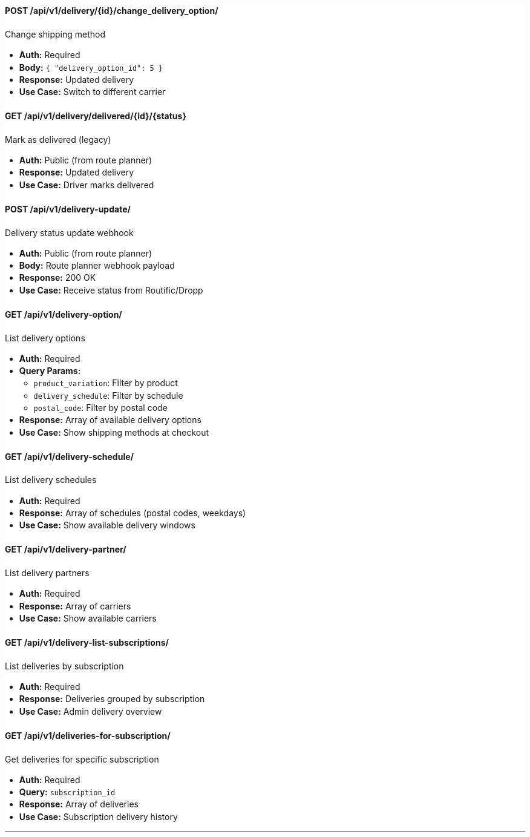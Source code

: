 #### **POST /api/v1/delivery/{id}/change_delivery_option/**
Change shipping method
- **Auth:** Required
- **Body:** `{ "delivery_option_id": 5 }`
- **Response:** Updated delivery
- **Use Case:** Switch to different carrier

#### **GET /api/v1/delivery/delivered/{id}/{status}**
Mark as delivered (legacy)
- **Auth:** Public (from route planner)
- **Response:** Updated delivery
- **Use Case:** Driver marks delivered

#### **POST /api/v1/delivery-update/**
Delivery status update webhook
- **Auth:** Public (from route planner)
- **Body:** Route planner webhook payload
- **Response:** 200 OK
- **Use Case:** Receive status from Routific/Dropp

#### **GET /api/v1/delivery-option/**
List delivery options
- **Auth:** Required
- **Query Params:**
  - `product_variation`: Filter by product
  - `delivery_schedule`: Filter by schedule
  - `postal_code`: Filter by postal code
- **Response:** Array of available delivery options
- **Use Case:** Show shipping methods at checkout

#### **GET /api/v1/delivery-schedule/**
List delivery schedules
- **Auth:** Required
- **Response:** Array of schedules (postal codes, weekdays)
- **Use Case:** Show available delivery windows

#### **GET /api/v1/delivery-partner/**
List delivery partners
- **Auth:** Required
- **Response:** Array of carriers
- **Use Case:** Show available carriers

#### **GET /api/v1/delivery-list-subscriptions/**
List deliveries by subscription
- **Auth:** Required
- **Response:** Deliveries grouped by subscription
- **Use Case:** Admin delivery overview

#### **GET /api/v1/deliveries-for-subscription/**
Get deliveries for specific subscription
- **Auth:** Required
- **Query:** `subscription_id`
- **Response:** Array of deliveries
- **Use Case:** Subscription delivery history

---